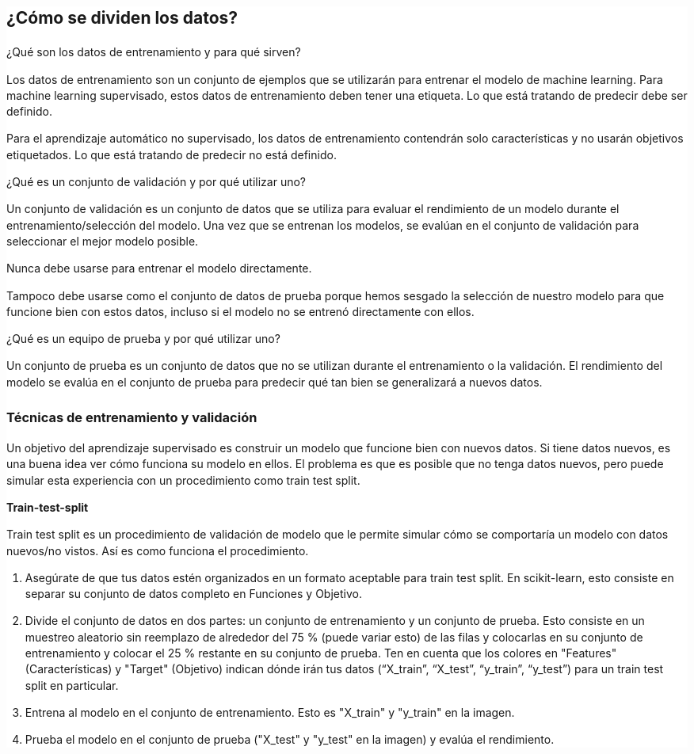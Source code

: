 ## ¿Cómo se dividen los datos?

¿Qué son los datos de entrenamiento y para qué sirven?

Los datos de entrenamiento son un conjunto de ejemplos que se utilizarán para entrenar el modelo de machine learning.
Para machine learning supervisado, estos datos de entrenamiento deben tener una etiqueta. Lo que está tratando de predecir debe ser definido.

Para el aprendizaje automático no supervisado, los datos de entrenamiento contendrán solo características y no usarán objetivos etiquetados. Lo que está tratando de predecir no está definido.

¿Qué es un conjunto de validación y por qué utilizar uno?

Un conjunto de validación es un conjunto de datos que se utiliza para evaluar el rendimiento de un modelo durante el entrenamiento/selección del modelo. Una vez que se entrenan los modelos, se evalúan en el conjunto de validación para seleccionar el mejor modelo posible.

Nunca debe usarse para entrenar el modelo directamente.

Tampoco debe usarse como el conjunto de datos de prueba porque hemos sesgado la selección de nuestro modelo para que funcione bien con estos datos, incluso si el modelo no se entrenó directamente con ellos.

¿Qué es un equipo de prueba y por qué utilizar uno?

Un conjunto de prueba es un conjunto de datos que no se utilizan durante el entrenamiento o la validación. El rendimiento del modelo se evalúa en el conjunto de prueba para predecir qué tan bien se generalizará a nuevos datos.

### Técnicas de entrenamiento y validación

Un objetivo del aprendizaje supervisado es construir un modelo que funcione bien con nuevos datos. Si tiene datos nuevos, es una buena idea ver cómo funciona su modelo en ellos. El problema es que es posible que no tenga datos nuevos, pero puede simular esta experiencia con un procedimiento como train test split.

**Train-test-split**

Train test split es un procedimiento de validación de modelo que le permite simular cómo se comportaría un modelo con datos nuevos/no vistos. Así es como funciona el procedimiento.

1. Asegúrate de que tus datos estén organizados en un formato aceptable para train test split. En scikit-learn, esto consiste en separar su conjunto de datos completo en Funciones y Objetivo. 

2. Divide el conjunto de datos en dos partes: un conjunto de entrenamiento y un conjunto de prueba. Esto consiste en un muestreo aleatorio sin reemplazo de alrededor del 75 % (puede variar esto) de las filas y colocarlas en su conjunto de entrenamiento y colocar el 25 % restante en su conjunto de prueba. Ten en cuenta que los colores en "Features" (Características) y "Target" (Objetivo) indican dónde irán tus datos (“X_train”, “X_test”, “y_train”, “y_test”) para un train test split en particular.

3. Entrena al modelo en el conjunto de entrenamiento. Esto es "X_train" y "y_train" en la imagen.

4. Prueba el modelo en el conjunto de prueba ("X_test" y "y_test" en la imagen) y evalúa el rendimiento.
